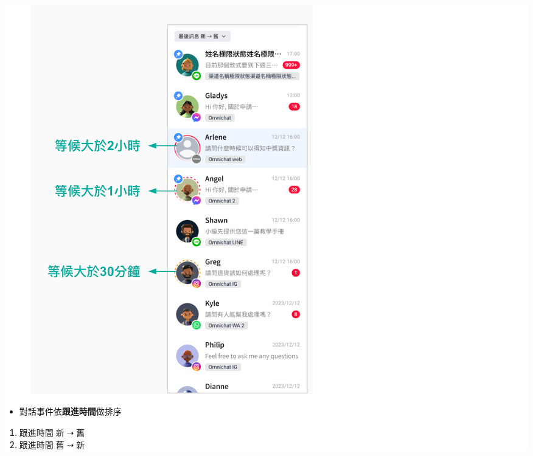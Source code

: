 <figure><img src="../../.gitbook/assets/圖片 1 (3).png" alt=""><figcaption></figcaption></figure>

* 對話事件依**跟進時間**做排序

1. 跟進時間 新 ➝ 舊
2. 跟進時間 舊 ➝ 新
